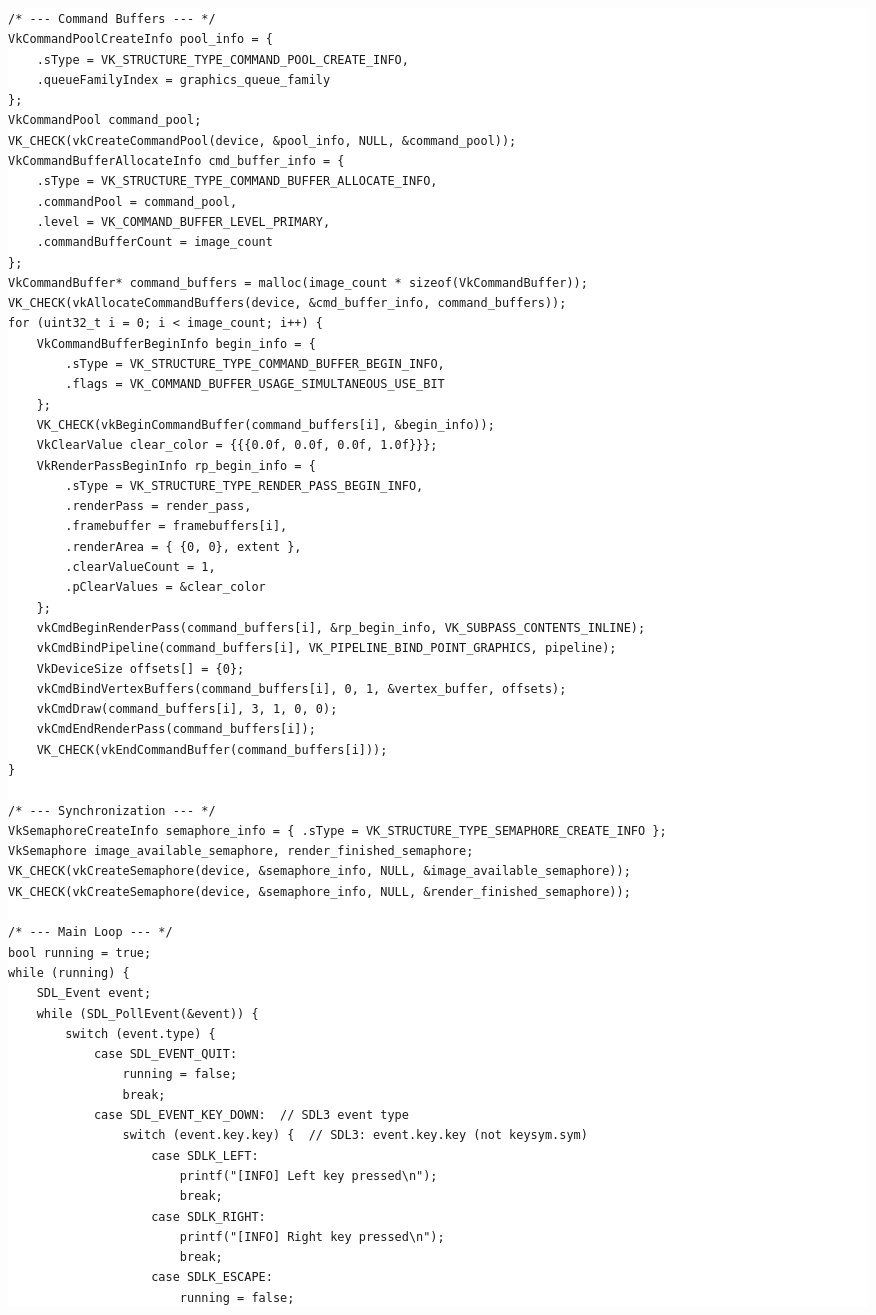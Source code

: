     /* --- Command Buffers --- */
    VkCommandPoolCreateInfo pool_info = {
        .sType = VK_STRUCTURE_TYPE_COMMAND_POOL_CREATE_INFO,
        .queueFamilyIndex = graphics_queue_family
    };
    VkCommandPool command_pool;
    VK_CHECK(vkCreateCommandPool(device, &pool_info, NULL, &command_pool));
    VkCommandBufferAllocateInfo cmd_buffer_info = {
        .sType = VK_STRUCTURE_TYPE_COMMAND_BUFFER_ALLOCATE_INFO,
        .commandPool = command_pool,
        .level = VK_COMMAND_BUFFER_LEVEL_PRIMARY,
        .commandBufferCount = image_count
    };
    VkCommandBuffer* command_buffers = malloc(image_count * sizeof(VkCommandBuffer));
    VK_CHECK(vkAllocateCommandBuffers(device, &cmd_buffer_info, command_buffers));
    for (uint32_t i = 0; i < image_count; i++) {
        VkCommandBufferBeginInfo begin_info = {
            .sType = VK_STRUCTURE_TYPE_COMMAND_BUFFER_BEGIN_INFO,
            .flags = VK_COMMAND_BUFFER_USAGE_SIMULTANEOUS_USE_BIT
        };
        VK_CHECK(vkBeginCommandBuffer(command_buffers[i], &begin_info));
        VkClearValue clear_color = {{{0.0f, 0.0f, 0.0f, 1.0f}}};
        VkRenderPassBeginInfo rp_begin_info = {
            .sType = VK_STRUCTURE_TYPE_RENDER_PASS_BEGIN_INFO,
            .renderPass = render_pass,
            .framebuffer = framebuffers[i],
            .renderArea = { {0, 0}, extent },
            .clearValueCount = 1,
            .pClearValues = &clear_color
        };
        vkCmdBeginRenderPass(command_buffers[i], &rp_begin_info, VK_SUBPASS_CONTENTS_INLINE);
        vkCmdBindPipeline(command_buffers[i], VK_PIPELINE_BIND_POINT_GRAPHICS, pipeline);
        VkDeviceSize offsets[] = {0};
        vkCmdBindVertexBuffers(command_buffers[i], 0, 1, &vertex_buffer, offsets);
        vkCmdDraw(command_buffers[i], 3, 1, 0, 0);
        vkCmdEndRenderPass(command_buffers[i]);
        VK_CHECK(vkEndCommandBuffer(command_buffers[i]));
    }

    /* --- Synchronization --- */
    VkSemaphoreCreateInfo semaphore_info = { .sType = VK_STRUCTURE_TYPE_SEMAPHORE_CREATE_INFO };
    VkSemaphore image_available_semaphore, render_finished_semaphore;
    VK_CHECK(vkCreateSemaphore(device, &semaphore_info, NULL, &image_available_semaphore));
    VK_CHECK(vkCreateSemaphore(device, &semaphore_info, NULL, &render_finished_semaphore));

    /* --- Main Loop --- */
    bool running = true;
    while (running) {
        SDL_Event event;
        while (SDL_PollEvent(&event)) {
            switch (event.type) {
                case SDL_EVENT_QUIT:
                    running = false;
                    break;
                case SDL_EVENT_KEY_DOWN:  // SDL3 event type
                    switch (event.key.key) {  // SDL3: event.key.key (not keysym.sym)
                        case SDLK_LEFT:
                            printf("[INFO] Left key pressed\n");
                            break;
                        case SDLK_RIGHT:
                            printf("[INFO] Right key pressed\n");
                            break;
                        case SDLK_ESCAPE:
                            running = false;